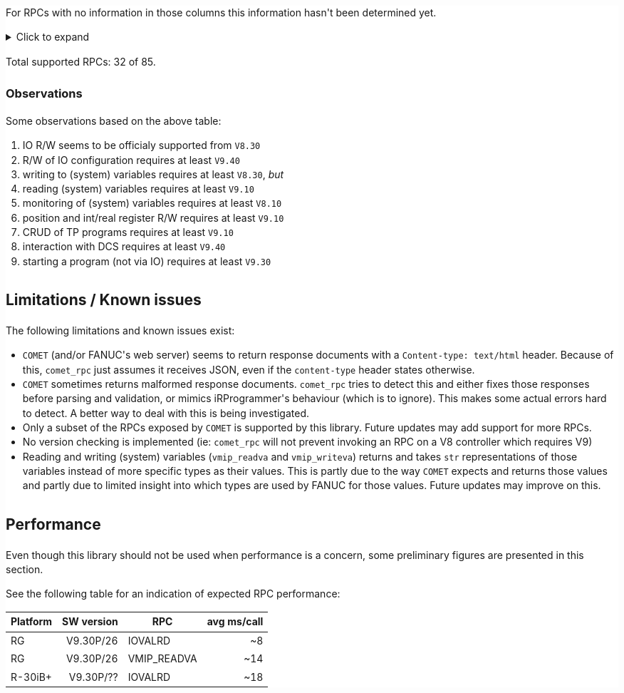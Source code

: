 For RPCs with no information in those columns this information hasn't been determined yet.

<details><summary>Click to expand</summary></details>

Total supported RPCs: 32 of 85.

### Observations

Some observations based on the above table:

1. IO R/W seems to be officialy supported from `V8.30`
1. R/W of IO configuration requires at least `V9.40`
1. writing to (system) variables requires at least `V8.30`, *but*
1. reading (system) variables requires at least `V9.10`
1. monitoring of (system) variables requires at least `V8.10`
1. position and int/real register R/W requires at least `V9.10`
1. CRUD of TP programs requires at least `V9.10`
1. interaction with DCS requires at least `V9.40`
1. starting a program (not via IO) requires at least `V9.30`

## Limitations / Known issues

The following limitations and known issues exist:

* `COMET` (and/or FANUC's web server) seems to return response documents with a `Content-type: text/html` header.
  Because of this, `comet_rpc` just assumes it receives JSON, even if the `content-type` header states otherwise.
* `COMET` sometimes returns malformed response documents.
  `comet_rpc` tries to detect this and either fixes those responses before parsing and validation, or mimics iRProgrammer's behaviour (which is to ignore).
  This makes some actual errors hard to detect.
  A better way to deal with this is being investigated.
* Only a subset of the RPCs exposed by `COMET` is supported by this library.
  Future updates may add support for more RPCs.
* No version checking is implemented (ie: `comet_rpc` will not prevent invoking an RPC on a V8 controller which requires V9)
* Reading and writing (system) variables (`vmip_readva` and `vmip_writeva`) returns and takes `str` representations of those variables instead of more specific types as their values.
  This is partly due to the way `COMET` expects and returns those values and partly due to limited insight into which types are used by FANUC for those values.
  Future updates may improve on this.

## Performance

Even though this library should not be used when performance is a concern, some preliminary figures are presented in this section.

See the following table for an indication of expected RPC performance:

| Platform | SW version | RPC         | avg ms/call |
|:---------|-----------:|-------------|------------:|
| RG       | V9.30P/26  | IOVALRD     |          ~8 |
| RG       | V9.30P/26  | VMIP_READVA |         ~14 |
| R-30iB+  | V9.30P/??  | IOVALRD     |         ~18 |
